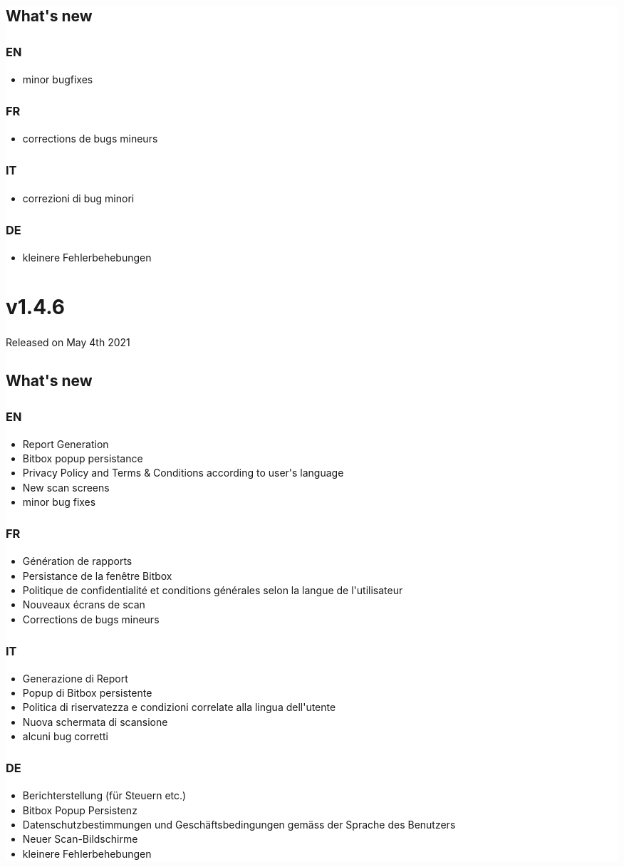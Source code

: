 ## What's new

### EN
- minor bugfixes

### FR
- corrections de bugs mineurs

### IT
- correzioni di bug minori

### DE
- kleinere Fehlerbehebungen


# v1.4.6

Released on May 4th 2021

## What's new


### EN
- Report Generation
- Bitbox popup persistance
- Privacy Policy and Terms & Conditions according to user's language
- New scan screens
- minor bug fixes

### FR

- Génération de rapports
- Persistance de la fenêtre Bitbox
- Politique de confidentialité et conditions générales selon la langue de l'utilisateur
- Nouveaux écrans de scan
- Corrections de bugs mineurs

### IT
- Generazione di Report
- Popup di Bitbox persistente
- Politica di riservatezza e condizioni correlate alla lingua dell'utente
- Nuova schermata di scansione
- alcuni bug corretti

### DE
- Berichterstellung (für Steuern etc.)
- Bitbox Popup Persistenz
- Datenschutzbestimmungen und Geschäftsbedingungen gemäss der Sprache des Benutzers
- Neuer Scan-Bildschirme
- kleinere Fehlerbehebungen
